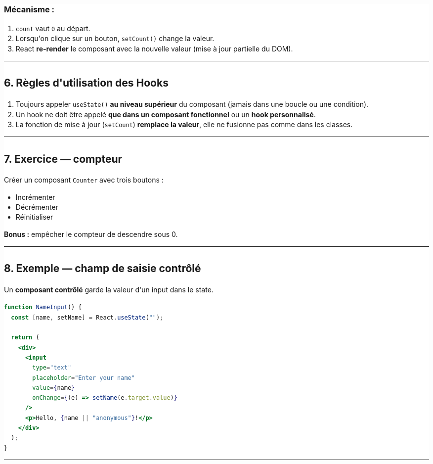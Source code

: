 ### Mécanisme :

1. `count` vaut `0` au départ.
2. Lorsqu'on clique sur un bouton, `setCount()` change la valeur.
3. React **re-render** le composant avec la nouvelle valeur (mise à jour partielle du DOM).

---

## 6. Règles d'utilisation des Hooks

1. Toujours appeler `useState()` **au niveau supérieur** du composant (jamais dans une boucle ou une condition).
2. Un hook ne doit être appelé **que dans un composant fonctionnel** ou un **hook personnalisé**.
3. La fonction de mise à jour (`setCount`) **remplace la valeur**, elle ne fusionne pas comme dans les classes.

---

## 7. Exercice — compteur

Créer un composant `Counter` avec trois boutons :

* Incrémenter
* Décrémenter
* Réinitialiser

**Bonus :** empêcher le compteur de descendre sous 0.

---

## 8. Exemple — champ de saisie contrôlé

Un **composant contrôlé** garde la valeur d'un input dans le state.

```jsx
function NameInput() {
  const [name, setName] = React.useState("");

  return (
    <div>
      <input
        type="text"
        placeholder="Enter your name"
        value={name}
        onChange={(e) => setName(e.target.value)}
      />
      <p>Hello, {name || "anonymous"}!</p>
    </div>
  );
}
```

---
